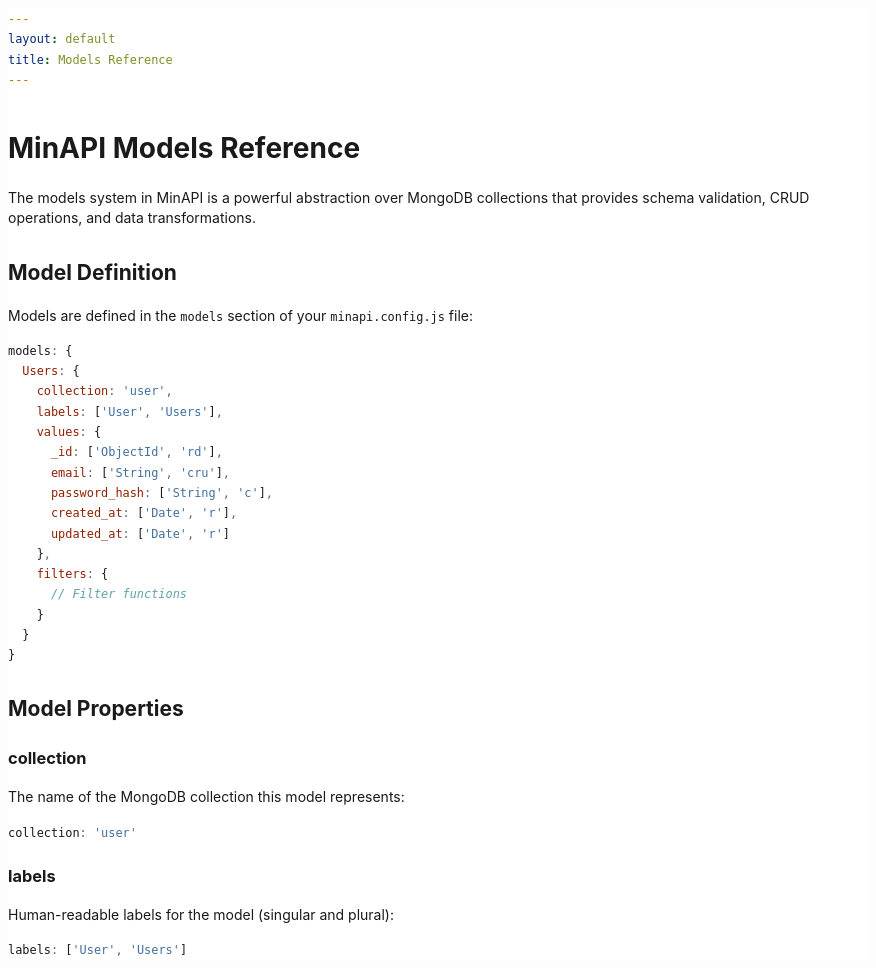 ```yaml
---
layout: default
title: Models Reference
---
```


# MinAPI Models Reference

The models system in MinAPI is a powerful abstraction over MongoDB collections that provides schema validation, CRUD operations, and data transformations.

## Model Definition

Models are defined in the `models` section of your `minapi.config.js` file:

```javascript
models: {
  Users: {
    collection: 'user',
    labels: ['User', 'Users'],
    values: {
      _id: ['ObjectId', 'rd'],
      email: ['String', 'cru'],
      password_hash: ['String', 'c'],
      created_at: ['Date', 'r'],
      updated_at: ['Date', 'r']
    },
    filters: {
      // Filter functions
    }
  }
}
```

## Model Properties

### collection

The name of the MongoDB collection this model represents:

```javascript
collection: 'user'
```

### labels

Human-readable labels for the model (singular and plural):

```javascript
labels: ['User', 'Users']
```
